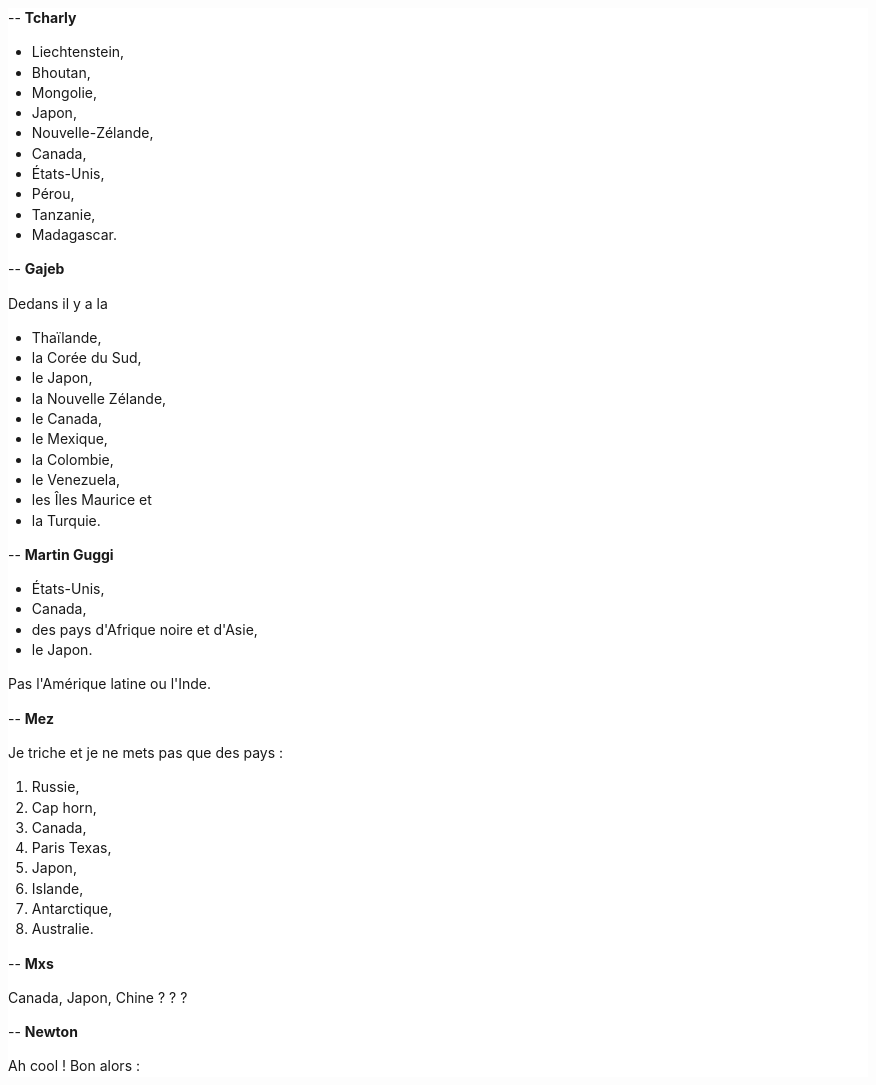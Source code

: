 -- **Tcharly**

* Liechtenstein,
* Bhoutan,
* Mongolie,
* Japon,
* Nouvelle-Zélande,
* Canada,
* États-Unis,
* Pérou,
* Tanzanie,
* Madagascar.

-- **Gajeb**

Dedans il y a la

* Thaïlande,
* la Corée du Sud,
* le Japon,
* la Nouvelle Zélande,
* le Canada,
* le Mexique,
* la Colombie,
* le Venezuela,
* les Îles Maurice et
* la Turquie.

-- **Martin Guggi**

* États-Unis,
* Canada,
* des pays d'Afrique noire et d'Asie,
* le Japon.

Pas l'Amérique latine ou l'Inde.

-- **Mez**

Je triche et je ne mets pas que des pays :

1. Russie,
2. Cap horn,
3. Canada,
4. Paris Texas,
5. Japon,
6. Islande,
7. Antarctique,
8. Australie.

-- **Mxs**

Canada, Japon, Chine ? ? ?

-- **Newton**

Ah cool ! Bon alors :
